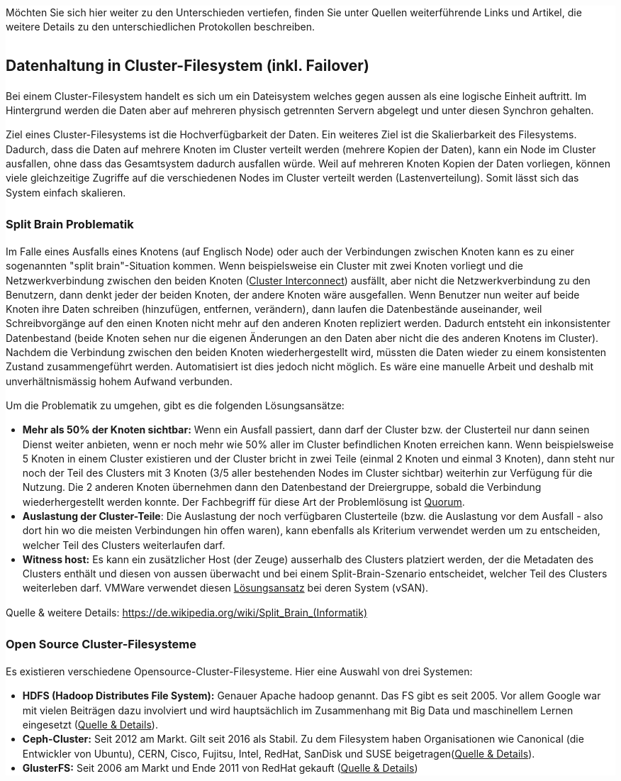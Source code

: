 Möchten Sie sich hier weiter zu den Unterschieden vertiefen, finden Sie unter Quellen weiterführende Links und Artikel, die weitere Details zu den unterschiedlichen Protokollen beschreiben.

## Datenhaltung in Cluster-Filesystem (inkl. Failover)
Bei einem Cluster-Filesystem handelt es sich um ein Dateisystem welches gegen aussen als eine logische Einheit auftritt. Im Hintergrund werden die Daten aber auf mehreren physisch getrennten Servern abgelegt und unter diesen Synchron gehalten.

Ziel eines Cluster-Filesystems ist die Hochverfügbarkeit der Daten. Ein weiteres Ziel ist die Skalierbarkeit des Filesystems. Dadurch, dass die Daten auf mehrere Knoten im Cluster verteilt werden (mehrere Kopien der Daten), kann ein Node im Cluster ausfallen, ohne dass das Gesamtsystem dadurch ausfallen würde. Weil auf mehreren Knoten Kopien der Daten vorliegen, können viele gleichzeitige Zugriffe auf die verschiedenen Nodes im Cluster verteilt werden (Lastenverteilung). Somit lässt sich das System einfach skalieren.

### Split Brain Problematik
Im Falle eines Ausfalls eines Knotens (auf Englisch Node) oder auch der Verbindungen zwischen Knoten kann es zu einer sogenannten "split brain"-Situation kommen. Wenn beispielsweise ein Cluster mit zwei Knoten vorliegt und die Netzwerkverbindung zwischen den beiden Knoten ([Cluster Interconnect](https://de.wikipedia.org/wiki/Cluster_Interconnect)) ausfällt, aber nicht die Netzwerkverbindung zu den Benutzern, dann denkt jeder der beiden Knoten, der andere Knoten wäre ausgefallen. Wenn Benutzer nun weiter auf beide Knoten ihre Daten schreiben (hinzufügen, entfernen, verändern), dann laufen die Datenbestände auseinander, weil Schreibvorgänge auf den einen Knoten nicht mehr auf den anderen Knoten repliziert werden. Dadurch entsteht ein inkonsistenter Datenbestand (beide Knoten sehen nur die eigenen Änderungen an den Daten aber nicht die des anderen Knotens im Cluster). Nachdem die Verbindung zwischen den beiden Knoten wiederhergestellt wird, müssten die Daten wieder zu einem konsistenten Zustand zusammengeführt werden. Automatisiert ist dies jedoch nicht möglich. Es wäre eine manuelle Arbeit und deshalb mit unverhältnismässig hohem Aufwand verbunden.

Um die Problematik zu umgehen, gibt es die folgenden Lösungsansätze:
* **Mehr als 50% der Knoten sichtbar:** Wenn ein Ausfall passiert, dann darf der Cluster bzw. der Clusterteil nur dann seinen Dienst weiter anbieten, wenn er noch mehr wie 50% aller im Cluster befindlichen Knoten erreichen kann. Wenn beispielsweise 5 Knoten in einem Cluster existieren und der Cluster bricht in zwei Teile (einmal 2 Knoten und einmal 3 Knoten), dann steht nur noch der Teil des Clusters mit 3 Knoten (3/5 aller bestehenden Nodes im Cluster sichtbar) weiterhin zur Verfügung für die Nutzung. Die 2 anderen Knoten übernehmen dann den Datenbestand der Dreiergruppe, sobald die Verbindung wiederhergestellt werden konnte. Der Fachbegriff für diese Art der Problemlösung ist [Quorum](https://de.wikipedia.org/wiki/Quorum_(Informatik)).
* **Auslastung der Cluster-Teile**: Die Auslastung der noch verfügbaren Clusterteile (bzw. die Auslastung vor dem Ausfall - also dort hin wo die meisten Verbindungen hin offen waren), kann ebenfalls als Kriterium verwendet werden um zu entscheiden, welcher Teil des Clusters weiterlaufen darf.
* **Witness host:** Es kann ein zusätzlicher Host (der Zeuge) ausserhalb des Clusters platziert werden, der die Metadaten des Clusters enthält und diesen von aussen überwacht und bei einem Split-Brain-Szenario entscheidet, welcher Teil des Clusters weiterleben darf. VMWare verwendet diesen [Lösungsansatz](https://core.vmware.com/blog/understanding-vsan-witness-host) bei deren System (vSAN).

Quelle & weitere Details: https://de.wikipedia.org/wiki/Split_Brain_(Informatik)

### Open Source Cluster-Filesysteme
Es existieren verschiedene Opensource-Cluster-Filesysteme. Hier eine Auswahl von drei Systemen:
* **HDFS (Hadoop Distributes File System):** Genauer Apache hadoop genannt. Das FS gibt es seit 2005. Vor allem Google war mit vielen Beiträgen dazu involviert und wird hauptsächlich im Zusammenhang mit Big Data und maschinellem Lernen eingesetzt ([Quelle & Details](https://de.wikipedia.org/wiki/Apache_Hadoop)).
* **Ceph-Cluster:** Seit 2012 am Markt. Gilt seit 2016 als Stabil. Zu dem Filesystem haben Organisationen wie Canonical (die Entwickler von Ubuntu), CERN, Cisco, Fujitsu, Intel, RedHat, SanDisk und SUSE beigetragen([Quelle & Details](https://de.wikipedia.org/wiki/Ceph)).
* **GlusterFS:** Seit 2006 am Markt und Ende 2011 von RedHat gekauft ([Quelle & Details](https://de.wikipedia.org/wiki/GlusterFS))
